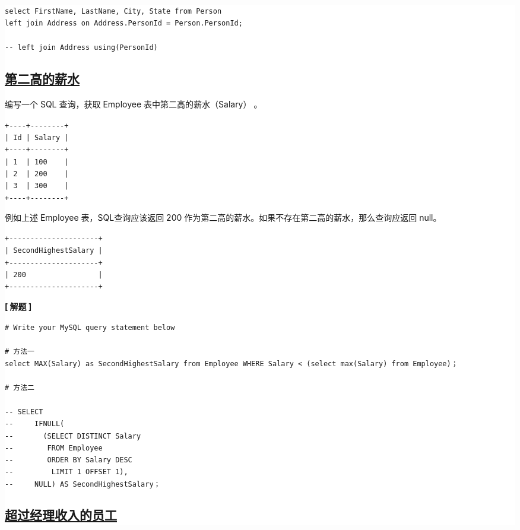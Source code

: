 ```mysql
select FirstName, LastName, City, State from Person
left join Address on Address.PersonId = Person.PersonId;

-- left join Address using(PersonId)
```

## [ 第二高的薪水](https://leetcode-cn.com/problems/second-highest-salary/)

编写一个 SQL 查询，获取 Employee 表中第二高的薪水（Salary） 。

```
+----+--------+
| Id | Salary |
+----+--------+
| 1  | 100    |
| 2  | 200    |
| 3  | 300    |
+----+--------+
```

例如上述 Employee 表，SQL查询应该返回 200 作为第二高的薪水。如果不存在第二高的薪水，那么查询应返回 null。

```
+---------------------+
| SecondHighestSalary |
+---------------------+
| 200                 |
+---------------------+
```

**[ 解题 ]**

```mysql
# Write your MySQL query statement below

# 方法一
select MAX(Salary) as SecondHighestSalary from Employee WHERE Salary < (select max(Salary) from Employee)；

# 方法二

-- SELECT
--     IFNULL(
--       (SELECT DISTINCT Salary
--        FROM Employee
--        ORDER BY Salary DESC
--         LIMIT 1 OFFSET 1),
--     NULL) AS SecondHighestSalary；
```

## [超过经理收入的员工](https://leetcode-cn.com/problems/employees-earning-more-than-their-managers/)
